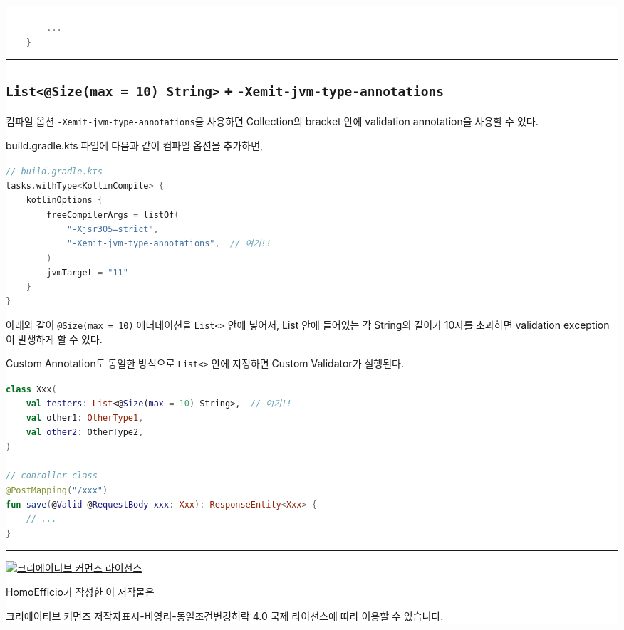 ```kotlin

        ...
    }
```

---
## `List<@Size(max = 10) String>` + `-Xemit-jvm-type-annotations`

컴파일 옵션 `-Xemit-jvm-type-annotations`을 사용하면 Collection의 bracket 안에 validation annotation을 사용할 수 있다.

build.gradle.kts 파일에 다음과 같이 컴파일 옵션을 추가하면,

```kotlin
// build.gradle.kts
tasks.withType<KotlinCompile> {
    kotlinOptions {
        freeCompilerArgs = listOf(
            "-Xjsr305=strict",
            "-Xemit-jvm-type-annotations",  // 여기!!
        )
        jvmTarget = "11"
    }
}
```

아래와 같이 `@Size(max = 10)` 애너테이션을 `List<>` 안에 넣어서, List 안에 들어있는 각 String의 길이가 10자를 초과하면 validation exception이 발생하게 할 수 있다.

Custom Annotation도 동일한 방식으로 `List<>` 안에 지정하면 Custom Validator가 실행된다.

```kotlin
class Xxx(
    val testers: List<@Size(max = 10) String>,  // 여기!!
    val other1: OtherType1,
    val other2: OtherType2,
)

// conroller class
@PostMapping("/xxx")
fun save(@Valid @RequestBody xxx: Xxx): ResponseEntity<Xxx> {
    // ...
}
```


----
<a rel="license" href="http://creativecommons.org/licenses/by-nc-sa/4.0/"><img alt="크리에이티브 커먼즈 라이선스" style="border-width:0" src="https://i.creativecommons.org/l/by-nc-sa/4.0/88x31.png" /></a>

<a href='https://www.facebook.com/hanmomhanda' target='_blank'>HomoEfficio</a>가 작성한 이 저작물은

<a rel="license" href="http://creativecommons.org/licenses/by-nc-sa/4.0/">크리에이티브 커먼즈 저작자표시-비영리-동일조건변경허락 4.0 국제 라이선스</a>에 따라 이용할 수 있습니다.
